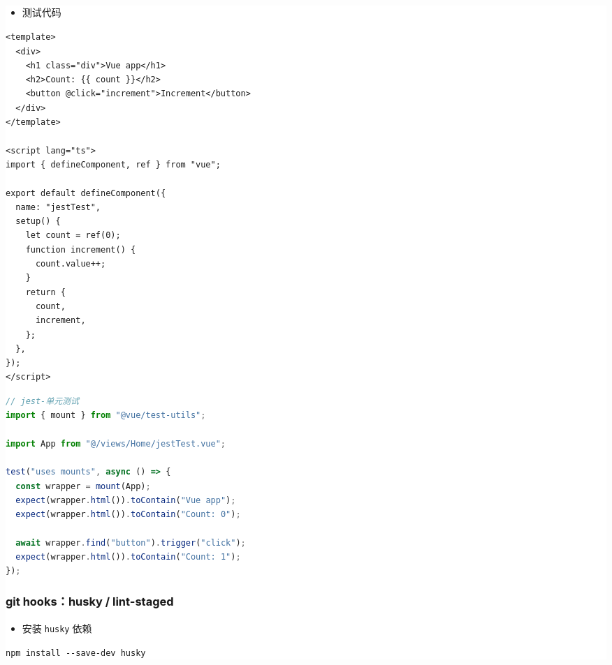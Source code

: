 ~~~shell
~~~

- 测试代码

~~~vue
<template>
  <div>
    <h1 class="div">Vue app</h1>
    <h2>Count: {{ count }}</h2>
    <button @click="increment">Increment</button>
  </div>
</template>

<script lang="ts">
import { defineComponent, ref } from "vue";

export default defineComponent({
  name: "jestTest",
  setup() {
    let count = ref(0);
    function increment() {
      count.value++;
    }
    return {
      count,
      increment,
    };
  },
});
</script>
~~~

~~~javascript
// jest-单元测试
import { mount } from "@vue/test-utils";

import App from "@/views/Home/jestTest.vue";

test("uses mounts", async () => {
  const wrapper = mount(App);
  expect(wrapper.html()).toContain("Vue app");
  expect(wrapper.html()).toContain("Count: 0");

  await wrapper.find("button").trigger("click");
  expect(wrapper.html()).toContain("Count: 1");
});
~~~

### git hooks：husky / lint-staged

- 安装 `husky` 依赖

~~~shell
npm install --save-dev husky
~~~
